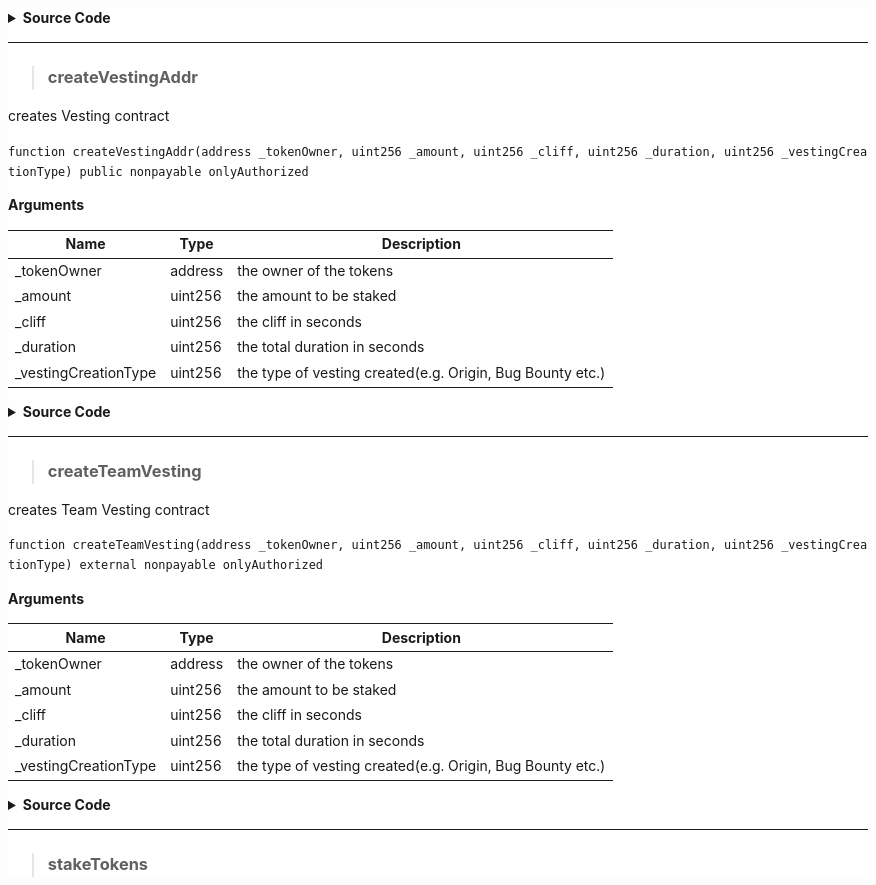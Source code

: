 <details><summary><strong>Source Code</strong></summary></details>

---    

> ### createVestingAddr

creates Vesting contract

```solidity
function createVestingAddr(address _tokenOwner, uint256 _amount, uint256 _cliff, uint256 _duration, uint256 _vestingCreationType) public nonpayable onlyAuthorized 
```

**Arguments**

| Name        | Type           | Description  |
| ------------- |------------- | -----|
| _tokenOwner | address | the owner of the tokens | 
| _amount | uint256 | the amount to be staked | 
| _cliff | uint256 | the cliff in seconds | 
| _duration | uint256 | the total duration in seconds | 
| _vestingCreationType | uint256 | the type of vesting created(e.g. Origin, Bug Bounty etc.) | 

<details><summary><strong>Source Code</strong></summary></details>

---    

> ### createTeamVesting

creates Team Vesting contract

```solidity
function createTeamVesting(address _tokenOwner, uint256 _amount, uint256 _cliff, uint256 _duration, uint256 _vestingCreationType) external nonpayable onlyAuthorized 
```

**Arguments**

| Name        | Type           | Description  |
| ------------- |------------- | -----|
| _tokenOwner | address | the owner of the tokens | 
| _amount | uint256 | the amount to be staked | 
| _cliff | uint256 | the cliff in seconds | 
| _duration | uint256 | the total duration in seconds | 
| _vestingCreationType | uint256 | the type of vesting created(e.g. Origin, Bug Bounty etc.) | 

<details><summary><strong>Source Code</strong></summary></details>

---    

> ### stakeTokens
